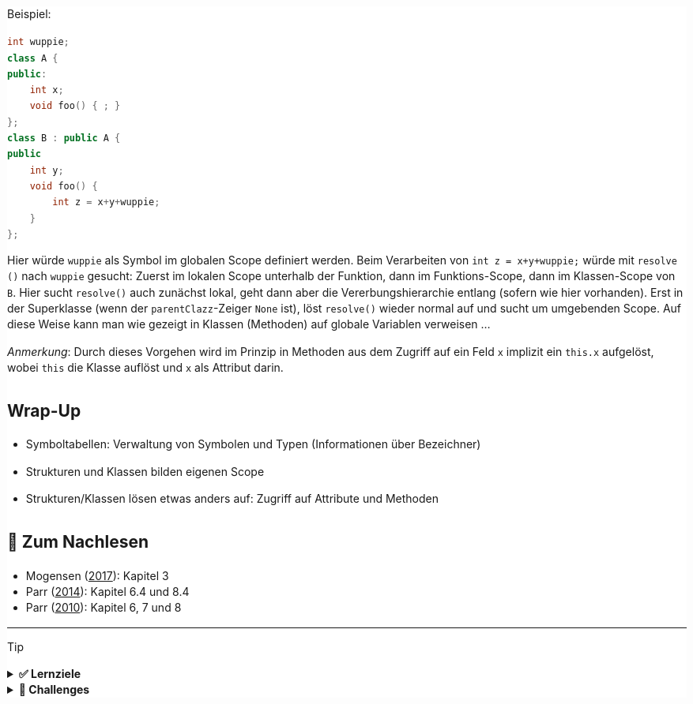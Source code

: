 Beispiel:

``` cpp
int wuppie;
class A {
public:
    int x;
    void foo() { ; }
};
class B : public A {
public
    int y;
    void foo() {
        int z = x+y+wuppie;
    }
};
```

Hier würde `wuppie` als Symbol im globalen Scope definiert werden. Beim
Verarbeiten von `int z = x+y+wuppie;` würde mit `resolve()` nach
`wuppie` gesucht: Zuerst im lokalen Scope unterhalb der Funktion, dann
im Funktions-Scope, dann im Klassen-Scope von `B`. Hier sucht
`resolve()` auch zunächst lokal, geht dann aber die Vererbungshierarchie
entlang (sofern wie hier vorhanden). Erst in der Superklasse (wenn der
`parentClazz`-Zeiger `None` ist), löst `resolve()` wieder normal auf und
sucht um umgebenden Scope. Auf diese Weise kann man wie gezeigt in
Klassen (Methoden) auf globale Variablen verweisen …

*Anmerkung*: Durch dieses Vorgehen wird im Prinzip in Methoden aus dem
Zugriff auf ein Feld `x` implizit ein `this.x` aufgelöst, wobei `this`
die Klasse auflöst und `x` als Attribut darin.

## Wrap-Up

- Symboltabellen: Verwaltung von Symbolen und Typen (Informationen über
  Bezeichner)



- Strukturen und Klassen bilden eigenen Scope
- Strukturen/Klassen lösen etwas anders auf: Zugriff auf Attribute und
  Methoden

## 📖 Zum Nachlesen

- Mogensen ([2017](#ref-Mogensen2017)): Kapitel 3
- Parr ([2014](#ref-Parr2014)): Kapitel 6.4 und 8.4
- Parr ([2010](#ref-Parr2010)): Kapitel 6, 7 und 8

------------------------------------------------------------------------

> [!TIP]
>
> <details><summary><strong>✅ Lernziele</strong></summary></details>
>
> <details><summary><strong>🏅 Challenges</strong></summary></details>

